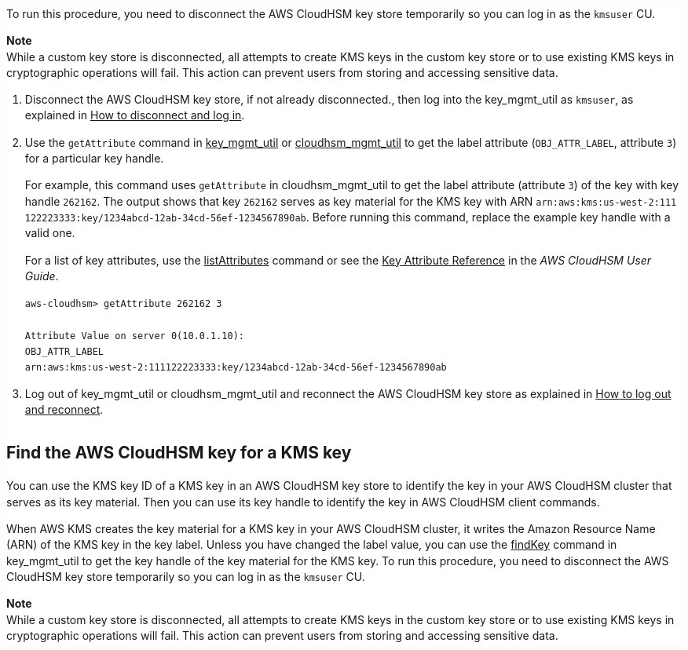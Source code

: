 To run this procedure, you need to disconnect the AWS CloudHSM key store temporarily so you can log in as the `kmsuser` CU\.

**Note**  
While a custom key store is disconnected, all attempts to create KMS keys in the custom key store or to use existing KMS keys in cryptographic operations will fail\. This action can prevent users from storing and accessing sensitive data\.

1. Disconnect the AWS CloudHSM key store, if not already disconnected\., then log into the key\_mgmt\_util as `kmsuser`, as explained in [How to disconnect and log in](fix-keystore.md#login-kmsuser-1)\.

1. Use the `getAttribute` command in [key\_mgmt\_util](https://docs.aws.amazon.com/cloudhsm/latest/userguide/key_mgmt_util-getAttribute.html) or [cloudhsm\_mgmt\_util](https://docs.aws.amazon.com/cloudhsm/latest/userguide/cloudhsm_mgmt_util-getAttribute.html) to get the label attribute \(`OBJ_ATTR_LABEL`, attribute `3`\) for a particular key handle\. 

   For example, this command uses `getAttribute` in cloudhsm\_mgmt\_util to get the label attribute \(attribute `3`\) of the key with key handle `262162`\. The output shows that key `262162` serves as key material for the KMS key with ARN `arn:aws:kms:us-west-2:111122223333:key/1234abcd-12ab-34cd-56ef-1234567890ab`\. Before running this command, replace the example key handle with a valid one\. 

   For a list of key attributes, use the [listAttributes](https://docs.aws.amazon.com/cloudhsm/latest/userguide/cloudhsm_mgmt_util-listAttributes.html) command or see the [Key Attribute Reference](https://docs.aws.amazon.com/cloudhsm/latest/userguide/key-attribute-table.html) in the *AWS CloudHSM User Guide*\.

   ```
   aws-cloudhsm> getAttribute 262162 3
   
   Attribute Value on server 0(10.0.1.10):
   OBJ_ATTR_LABEL
   arn:aws:kms:us-west-2:111122223333:key/1234abcd-12ab-34cd-56ef-1234567890ab
   ```

1. Log out of key\_mgmt\_util or cloudhsm\_mgmt\_util and reconnect the AWS CloudHSM key store as explained in [How to log out and reconnect](fix-keystore.md#login-kmsuser-2)\.

## Find the AWS CloudHSM key for a KMS key<a name="find-handle-for-cmk-id"></a>

You can use the KMS key ID of a KMS key in an AWS CloudHSM key store to identify the key in your AWS CloudHSM cluster that serves as its key material\. Then you can use its key handle to identify the key in AWS CloudHSM client commands\. 

When AWS KMS creates the key material for a KMS key in your AWS CloudHSM cluster, it writes the Amazon Resource Name \(ARN\) of the KMS key in the key label\. Unless you have changed the label value, you can use the [findKey](https://docs.aws.amazon.com/cloudhsm/latest/userguide/key_mgmt_util-findKey.html) command in key\_mgmt\_util to get the key handle of the key material for the KMS key\. To run this procedure, you need to disconnect the AWS CloudHSM key store temporarily so you can log in as the `kmsuser` CU\. 

**Note**  
While a custom key store is disconnected, all attempts to create KMS keys in the custom key store or to use existing KMS keys in cryptographic operations will fail\. This action can prevent users from storing and accessing sensitive data\.
